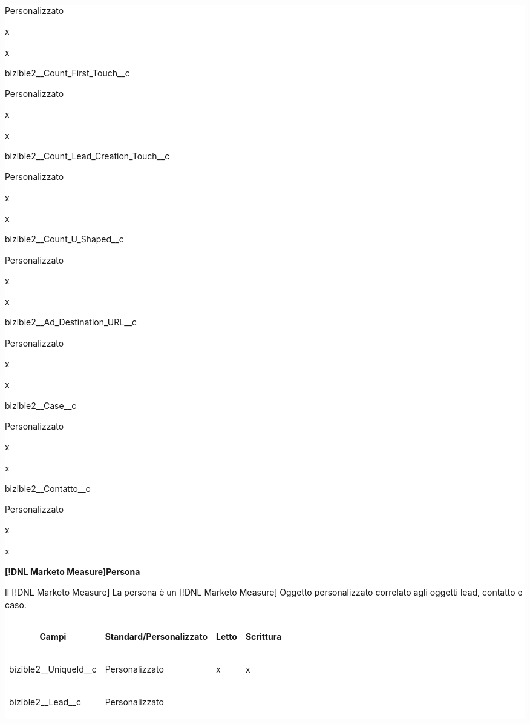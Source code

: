    <td><p>Personalizzato</p></td> 
   <td><p>x</p></td> 
   <td><p>x</p></td> 
  </tr> 
  <tr> 
   <td><p>bizible2__Count_First_Touch__c</p></td> 
   <td><p>Personalizzato</p></td> 
   <td><p>x</p></td> 
   <td><p>x</p></td> 
  </tr> 
  <tr> 
   <td><p>bizible2__Count_Lead_Creation_Touch__c</p></td> 
   <td><p>Personalizzato</p></td> 
   <td><p>x</p></td> 
   <td><p>x</p></td> 
  </tr> 
  <tr> 
   <td><p>bizible2__Count_U_Shaped__c</p></td> 
   <td><p>Personalizzato</p></td> 
   <td><p>x</p></td> 
   <td><p>x</p></td> 
  </tr> 
  <tr> 
   <td><p>bizible2__Ad_Destination_URL__c</p></td> 
   <td><p>Personalizzato</p></td> 
   <td><p>x</p></td> 
   <td><p>x</p></td> 
  </tr> 
  <tr> 
   <td><p>bizible2__Case__c</p></td> 
   <td><p>Personalizzato</p></td> 
   <td><p>x</p></td> 
   <td><p>x</p></td> 
  </tr> 
  <tr> 
   <td><p>bizible2__Contatto__c</p></td> 
   <td><p>Personalizzato</p></td> 
   <td><p>x</p></td> 
   <td><p>x</p></td> 
  </tr> 
 </tbody> 
</table>

**[!DNL Marketo Measure]Persona**

Il [!DNL Marketo Measure] La persona è un [!DNL Marketo Measure] Oggetto personalizzato correlato agli oggetti lead, contatto e caso.

<table> 
 <tbody> 
  <tr> 
   <th><p>Campi</p></th> 
   <th><p>Standard/Personalizzato</p></th> 
   <th><p>Letto</p></th> 
   <th><p>Scrittura</p></th> 
  </tr> 
  <tr> 
   <td><p>bizible2__UniqueId__c</p></td> 
   <td><p>Personalizzato</p></td> 
   <td><p>x</p></td> 
   <td><p>x</p></td> 
  </tr> 
  <tr> 
   <td><p>bizible2__Lead__c</p></td> 
   <td><p>Personalizzato</p></td> 